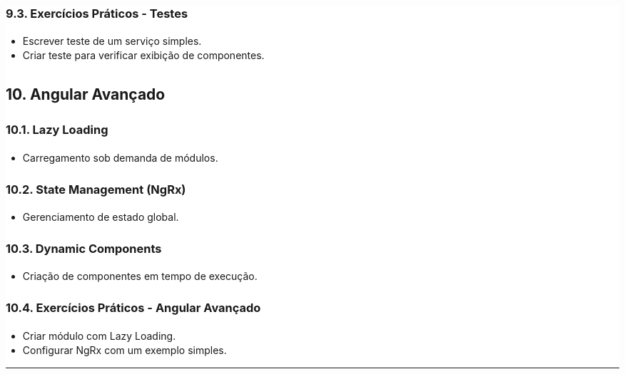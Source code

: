 ### 9.3. Exercícios Práticos - Testes
- Escrever teste de um serviço simples.
- Criar teste para verificar exibição de componentes.

## 10. Angular Avançado

### 10.1. Lazy Loading
- Carregamento sob demanda de módulos.

### 10.2. State Management (NgRx)
- Gerenciamento de estado global.

### 10.3. Dynamic Components
- Criação de componentes em tempo de execução.

### 10.4. Exercícios Práticos - Angular Avançado
- Criar módulo com Lazy Loading.
- Configurar NgRx com um exemplo simples.

---

